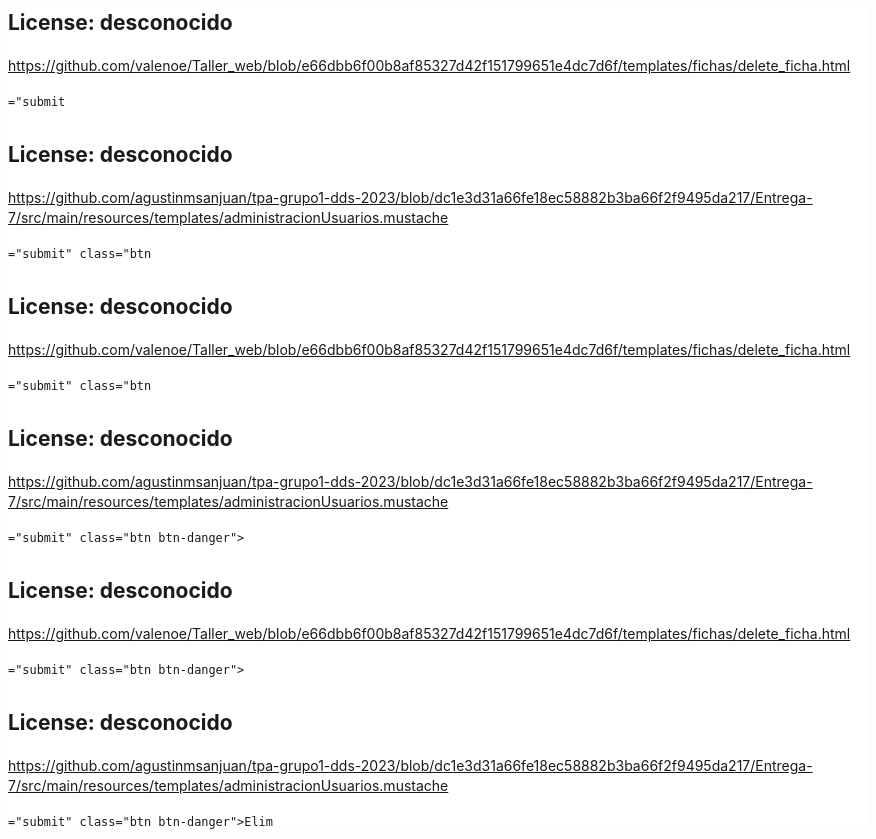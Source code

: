 
## License: desconocido
https://github.com/valenoe/Taller_web/blob/e66dbb6f00b8af85327d42f151799651e4dc7d6f/templates/fichas/delete_ficha.html

```
="submit
```


## License: desconocido
https://github.com/agustinmsanjuan/tpa-grupo1-dds-2023/blob/dc1e3d31a66fe18ec58882b3ba66f2f9495da217/Entrega-7/src/main/resources/templates/administracionUsuarios.mustache

```
="submit" class="btn
```


## License: desconocido
https://github.com/valenoe/Taller_web/blob/e66dbb6f00b8af85327d42f151799651e4dc7d6f/templates/fichas/delete_ficha.html

```
="submit" class="btn
```


## License: desconocido
https://github.com/agustinmsanjuan/tpa-grupo1-dds-2023/blob/dc1e3d31a66fe18ec58882b3ba66f2f9495da217/Entrega-7/src/main/resources/templates/administracionUsuarios.mustache

```
="submit" class="btn btn-danger">
```


## License: desconocido
https://github.com/valenoe/Taller_web/blob/e66dbb6f00b8af85327d42f151799651e4dc7d6f/templates/fichas/delete_ficha.html

```
="submit" class="btn btn-danger">
```


## License: desconocido
https://github.com/agustinmsanjuan/tpa-grupo1-dds-2023/blob/dc1e3d31a66fe18ec58882b3ba66f2f9495da217/Entrega-7/src/main/resources/templates/administracionUsuarios.mustache

```
="submit" class="btn btn-danger">Elim
```

